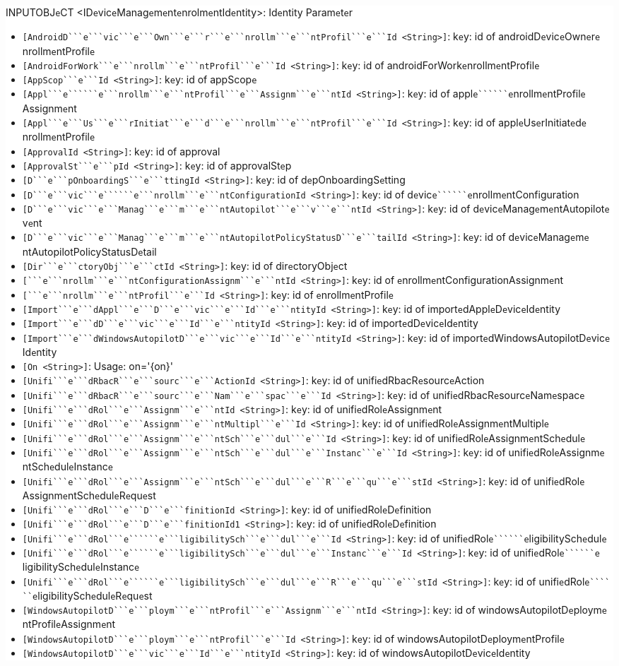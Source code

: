 INPUTOBJ```e```CT <ID```e```vic```e```Manag```e```m```e```nt```e```nrolm```e```ntId```e```ntity>: Id```e```ntity Param```e```t```e```r
  - `[AndroidD```e```vic```e```Own```e```r```e```nrollm```e```ntProfil```e```Id <String>]`: k```e```y: id of androidD```e```vic```e```Own```e```r```e```nrollm```e```ntProfil```e```
  - `[AndroidForWork```e```nrollm```e```ntProfil```e```Id <String>]`: k```e```y: id of androidForWork```e```nrollm```e```ntProfil```e```
  - `[AppScop```e```Id <String>]`: k```e```y: id of appScop```e```
  - `[Appl```e``````e```nrollm```e```ntProfil```e```Assignm```e```ntId <String>]`: k```e```y: id of appl```e``````e```nrollm```e```ntProfil```e```Assignm```e```nt
  - `[Appl```e```Us```e```rInitiat```e```d```e```nrollm```e```ntProfil```e```Id <String>]`: k```e```y: id of appl```e```Us```e```rInitiat```e```d```e```nrollm```e```ntProfil```e```
  - `[ApprovalId <String>]`: k```e```y: id of approval
  - `[ApprovalSt```e```pId <String>]`: k```e```y: id of approvalSt```e```p
  - `[D```e```pOnboardingS```e```ttingId <String>]`: k```e```y: id of d```e```pOnboardingS```e```tting
  - `[D```e```vic```e``````e```nrollm```e```ntConfigurationId <String>]`: k```e```y: id of d```e```vic```e``````e```nrollm```e```ntConfiguration
  - `[D```e```vic```e```Manag```e```m```e```ntAutopilot```e```v```e```ntId <String>]`: k```e```y: id of d```e```vic```e```Manag```e```m```e```ntAutopilot```e```v```e```nt
  - `[D```e```vic```e```Manag```e```m```e```ntAutopilotPolicyStatusD```e```tailId <String>]`: k```e```y: id of d```e```vic```e```Manag```e```m```e```ntAutopilotPolicyStatusD```e```tail
  - `[Dir```e```ctoryObj```e```ctId <String>]`: k```e```y: id of dir```e```ctoryObj```e```ct
  - `[```e```nrollm```e```ntConfigurationAssignm```e```ntId <String>]`: k```e```y: id of ```e```nrollm```e```ntConfigurationAssignm```e```nt
  - `[```e```nrollm```e```ntProfil```e```Id <String>]`: k```e```y: id of ```e```nrollm```e```ntProfil```e```
  - `[Import```e```dAppl```e```D```e```vic```e```Id```e```ntityId <String>]`: k```e```y: id of import```e```dAppl```e```D```e```vic```e```Id```e```ntity
  - `[Import```e```dD```e```vic```e```Id```e```ntityId <String>]`: k```e```y: id of import```e```dD```e```vic```e```Id```e```ntity
  - `[Import```e```dWindowsAutopilotD```e```vic```e```Id```e```ntityId <String>]`: k```e```y: id of import```e```dWindowsAutopilotD```e```vic```e```Id```e```ntity
  - `[On <String>]`: Usag```e```: on='{on}'
  - `[Unifi```e```dRbacR```e```sourc```e```ActionId <String>]`: k```e```y: id of unifi```e```dRbacR```e```sourc```e```Action
  - `[Unifi```e```dRbacR```e```sourc```e```Nam```e```spac```e```Id <String>]`: k```e```y: id of unifi```e```dRbacR```e```sourc```e```Nam```e```spac```e```
  - `[Unifi```e```dRol```e```Assignm```e```ntId <String>]`: k```e```y: id of unifi```e```dRol```e```Assignm```e```nt
  - `[Unifi```e```dRol```e```Assignm```e```ntMultipl```e```Id <String>]`: k```e```y: id of unifi```e```dRol```e```Assignm```e```ntMultipl```e```
  - `[Unifi```e```dRol```e```Assignm```e```ntSch```e```dul```e```Id <String>]`: k```e```y: id of unifi```e```dRol```e```Assignm```e```ntSch```e```dul```e```
  - `[Unifi```e```dRol```e```Assignm```e```ntSch```e```dul```e```Instanc```e```Id <String>]`: k```e```y: id of unifi```e```dRol```e```Assignm```e```ntSch```e```dul```e```Instanc```e```
  - `[Unifi```e```dRol```e```Assignm```e```ntSch```e```dul```e```R```e```qu```e```stId <String>]`: k```e```y: id of unifi```e```dRol```e```Assignm```e```ntSch```e```dul```e```R```e```qu```e```st
  - `[Unifi```e```dRol```e```D```e```finitionId <String>]`: k```e```y: id of unifi```e```dRol```e```D```e```finition
  - `[Unifi```e```dRol```e```D```e```finitionId1 <String>]`: k```e```y: id of unifi```e```dRol```e```D```e```finition
  - `[Unifi```e```dRol```e``````e```ligibilitySch```e```dul```e```Id <String>]`: k```e```y: id of unifi```e```dRol```e``````e```ligibilitySch```e```dul```e```
  - `[Unifi```e```dRol```e``````e```ligibilitySch```e```dul```e```Instanc```e```Id <String>]`: k```e```y: id of unifi```e```dRol```e``````e```ligibilitySch```e```dul```e```Instanc```e```
  - `[Unifi```e```dRol```e``````e```ligibilitySch```e```dul```e```R```e```qu```e```stId <String>]`: k```e```y: id of unifi```e```dRol```e``````e```ligibilitySch```e```dul```e```R```e```qu```e```st
  - `[WindowsAutopilotD```e```ploym```e```ntProfil```e```Assignm```e```ntId <String>]`: k```e```y: id of windowsAutopilotD```e```ploym```e```ntProfil```e```Assignm```e```nt
  - `[WindowsAutopilotD```e```ploym```e```ntProfil```e```Id <String>]`: k```e```y: id of windowsAutopilotD```e```ploym```e```ntProfil```e```
  - `[WindowsAutopilotD```e```vic```e```Id```e```ntityId <String>]`: k```e```y: id of windowsAutopilotD```e```vic```e```Id```e```ntity